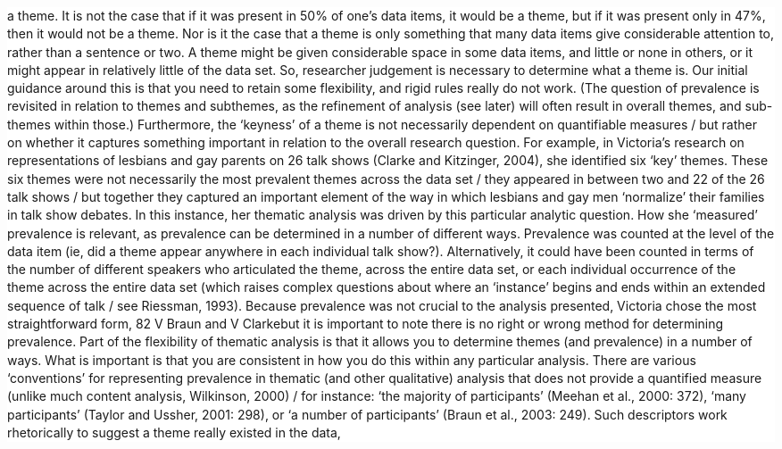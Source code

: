 a theme. It is not the case that if it was
present in 50% of one’s data items, it would
be a theme, but if it was present only in
47%, then it would not be a theme. Nor is it
the case that a theme is only something that
many data items give considerable attention
to, rather than a sentence or two. A theme
might be given considerable space in some
data items, and little or none in others, or it
might appear in relatively little of the data
set. So, researcher judgement is necessary to
determine what a theme is. Our initial
guidance around this is that you need to
retain some flexibility, and rigid rules really
do not work. (The question of prevalence is
revisited in relation to themes and subthemes, as the refinement of analysis (see
later) will often result in overall themes,
and sub-themes within those.)
Furthermore, the ‘keyness’ of a theme is
not necessarily dependent on quantifiable
measures / but rather on whether it captures something important in relation to
the overall research question. For example, in Victoria’s research on representations of lesbians and gay parents on 26
talk shows (Clarke and Kitzinger, 2004),
she identified six ‘key’ themes. These six
themes were not necessarily the most prevalent themes across the data set / they
appeared in between two and 22 of the 26
talk shows / but together they captured an
important element of the way in which
lesbians and gay men ‘normalize’ their
families in talk show debates. In this instance, her thematic analysis was driven by
this particular analytic question. How she
‘measured’ prevalence is relevant, as prevalence can be determined in a number of
different ways. Prevalence was counted at
the level of the data item (ie, did a theme
appear anywhere in each individual talk
show?). Alternatively, it could have been
counted in terms of the number of different
speakers who articulated the theme, across
the entire data set, or each individual
occurrence of the theme across the entire
data set (which raises complex questions
about where an ‘instance’ begins and ends
within an extended sequence of talk / see
Riessman, 1993). Because prevalence was
not crucial to the analysis presented, Victoria chose the most straightforward form,
82 V Braun and V Clarkebut it is important to note there is no right or
wrong method for determining prevalence.
Part of the flexibility of thematic analysis
is that it allows you to determine themes
(and prevalence) in a number of ways. What
is important is that you are consistent in
how you do this within any particular
analysis.
There are various ‘conventions’ for representing prevalence in thematic (and other
qualitative) analysis that does not provide a
quantified measure (unlike much content
analysis, Wilkinson, 2000) / for instance:
‘the majority of participants’ (Meehan et al.,
2000: 372), ‘many participants’ (Taylor and
Ussher, 2001: 298), or ‘a number of
participants’ (Braun et al., 2003: 249).
Such descriptors work rhetorically to
suggest a theme really existed in the data,